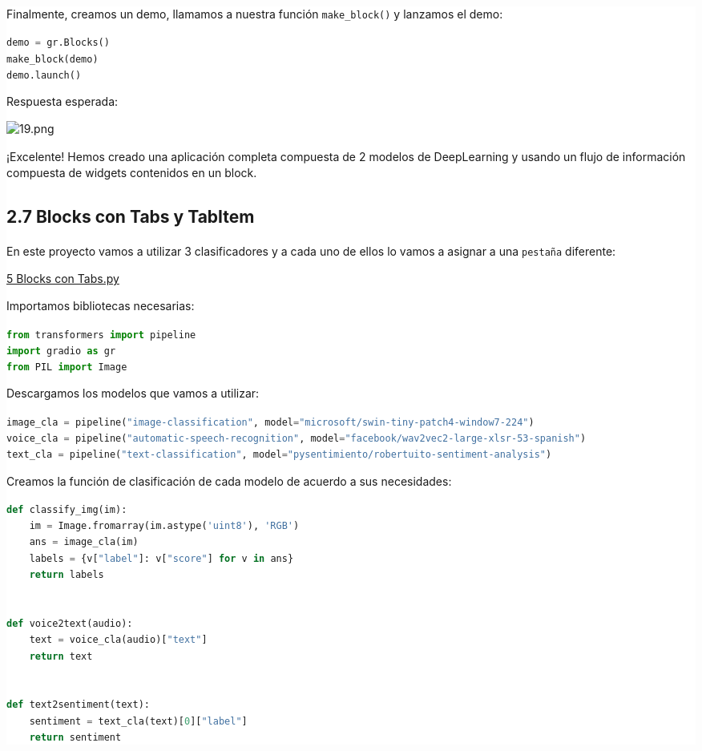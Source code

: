 Finalmente, creamos un demo, llamamos a nuestra función `make_block()` y lanzamos el demo:
```python
demo = gr.Blocks()
make_block(demo)
demo.launch()
```

Respuesta esperada:

![19.png](imgs%2F2%20Gradio%2F19.png)

¡Excelente! Hemos creado una aplicación completa compuesta de 2 modelos de DeepLearning y usando un flujo de información
compuesta de widgets contenidos en un block.


## 2.7 Blocks con Tabs y TabItem

En este proyecto vamos a utilizar 3 clasificadores y a cada uno de ellos lo vamos a asignar a una `pestaña` diferente:

[5 Blocks con Tabs.py](2%20Gradio%2F5%20Blocks%20con%20Tabs.py)

Importamos bibliotecas necesarias:
```python
from transformers import pipeline
import gradio as gr
from PIL import Image
```
Descargamos los modelos que vamos a utilizar:
```python
image_cla = pipeline("image-classification", model="microsoft/swin-tiny-patch4-window7-224")
voice_cla = pipeline("automatic-speech-recognition", model="facebook/wav2vec2-large-xlsr-53-spanish")
text_cla = pipeline("text-classification", model="pysentimiento/robertuito-sentiment-analysis")
```
Creamos la función de clasificación de cada modelo de acuerdo a sus necesidades:
```python
def classify_img(im):
    im = Image.fromarray(im.astype('uint8'), 'RGB')
    ans = image_cla(im)
    labels = {v["label"]: v["score"] for v in ans}
    return labels


def voice2text(audio):
    text = voice_cla(audio)["text"]
    return text


def text2sentiment(text):
    sentiment = text_cla(text)[0]["label"]
    return sentiment
```
